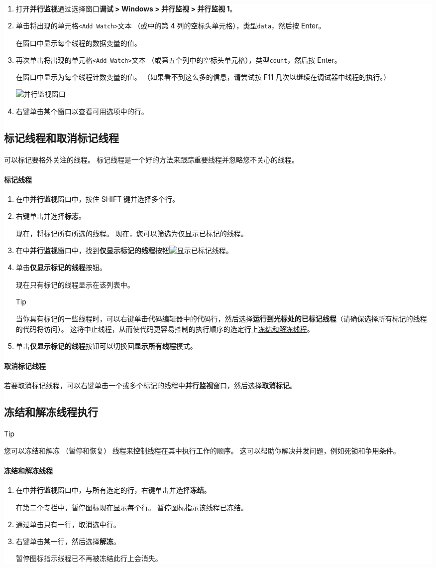 1. 打开**并行监视**通过选择窗口**调试 > Windows > 并行监视 > 并行监视 1**。

2. 单击将出现的单元格`<Add Watch>`文本 （或中的第 4 列的空标头单元格），类型`data`，然后按 Enter。

    在窗口中显示每个线程的数据变量的值。

3. 再次单击将出现的单元格`<Add Watch>`文本 （或第五个列中的空标头单元格），类型`count`，然后按 Enter。

    在窗口中显示为每个线程计数变量的值。 （如果看不到这么多的信息，请尝试按 F11 几次以继续在调试器中线程的执行。）

    ![并行监视窗口](../debugger/media/dbg-multithreaded-parallel-watch.png "ParallelWatchWindow")

4. 右键单击某个窗口以查看可用选项中的行。

## <a name="flagging-and-unflagging-threads"></a>标记线程和取消标记线程  
可以标记要格外关注的线程。 标记线程是一个好的方法来跟踪重要线程并忽略您不关心的线程。  
  
#### <a name="to-flag-threads"></a>标记线程  

1. 在中**并行监视**窗口中，按住 SHIFT 键并选择多个行。

2. 右键单击并选择**标志**。

    现在，将标记所有所选的线程。 现在，您可以筛选为仅显示已标记的线程。
  
3.  在中**并行监视**窗口中，找到**仅显示标记的线程**按钮![显示已标记线程](../debugger/media/dbg-threads-show-flagged.png "ThreadMarker")。  
  
4.  单击**仅显示标记的线程**按钮。  
  
    现在只有标记的线程显示在该列表中。

    > [!TIP]
    > 当你具有标记的一些线程时，可以右键单击代码编辑器中的代码行，然后选择**运行到光标处的已标记线程**（请确保选择所有标记的线程的代码将访问）。 这将中止线程，从而使代码更容易控制的执行顺序的选定行上[冻结和解冻线程](#bkmk_freeze)。

5.  单击**仅显示标记的线程**按钮可以切换回**显示所有线程**模式。
    
#### <a name="to-unflag-threads"></a>取消标记线程

若要取消标记线程，可以右键单击一个或多个标记的线程中**并行监视**窗口，然后选择**取消标记**。

## <a name="bkmk_freeze"></a> 冻结和解冻线程执行 

> [!TIP]
> 您可以冻结和解冻 （暂停和恢复） 线程来控制线程在其中执行工作的顺序。 这可以帮助你解决并发问题，例如死锁和争用条件。
  
#### <a name="to-freeze-and-unfreeze-threads"></a>冻结和解冻线程  
  
1.  在中**并行监视**窗口中，与所有选定的行，右键单击并选择**冻结**。

    在第二个专栏中，暂停图标现在显示每个行。 暂停图标指示该线程已冻结。

2.  通过单击只有一行，取消选中行。

3.  右键单击某一行，然后选择**解冻**。

    暂停图标指示线程已不再被冻结此行上会消失。
